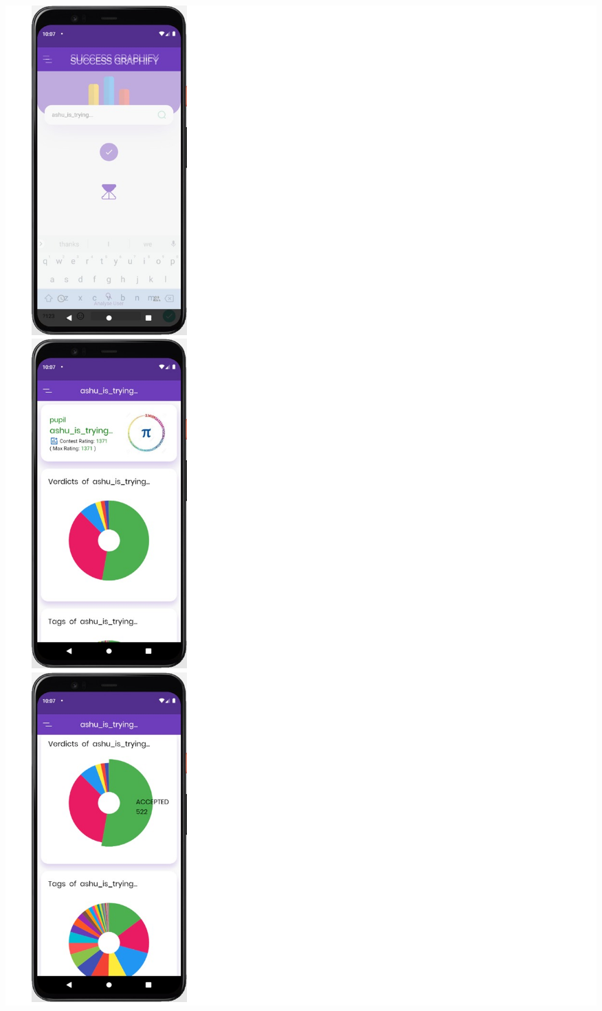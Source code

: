 <img src="ss/3.png" width="302" height="480"> <br> <img src="ss/18.png" width="302" height="480"><br>  <img src="ss/9.png" width="302" height="480"><br>